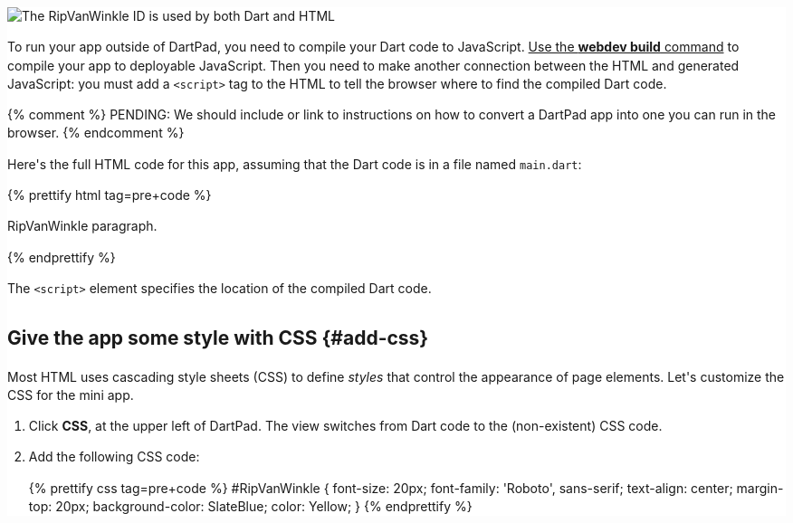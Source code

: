 <img class="scale-img-max" src="/tutorials/web/images/dart-html-connect.svg"
     alt="The RipVanWinkle ID is used by both Dart and HTML">

To run your app outside of DartPad, 
you need to compile your Dart code to JavaScript. 
[Use the **webdev build** command][build]
to compile your app to deployable JavaScript.
Then you need to make another connection between the HTML and
generated JavaScript: 
you must add a `<script>` tag to the HTML
to tell the browser where to find the compiled Dart code.

{% comment %}
PENDING: We should include or link to instructions
on how to convert a DartPad app into one you can run in the browser.
{% endcomment %}

Here's the full HTML code for this app,
assuming that the Dart code is in a file named `main.dart`:

{% prettify html tag=pre+code %}
<!DOCTYPE html>

<html>
  <head>
    <title>A Minimalist App</title>
    <script defer src="main.dart.js"></script>
  </head>
  <body>
    <p id="RipVanWinkle">
      RipVanWinkle paragraph.
    </p>
  </body>
</html>
{% endprettify %}

The `<script>` element specifies the location of the compiled Dart code.

## Give the app some style with CSS {#add-css}

Most HTML uses cascading style sheets (CSS) to define _styles_
that control the appearance of page elements.
Let's customize the CSS for the mini app.

1. Click **CSS**, at the upper left of DartPad.
   The view switches from Dart code to the (non-existent) CSS code.

2. Add the following CSS code:

   {% prettify css tag=pre+code %}
   #RipVanWinkle {
     font-size: 20px;
     font-family: 'Roboto', sans-serif;
     text-align: center;
     margin-top: 20px;
     background-color: SlateBlue;
     color: Yellow;
   }
   {% endprettify %}


[build]: /tools/webdev#build